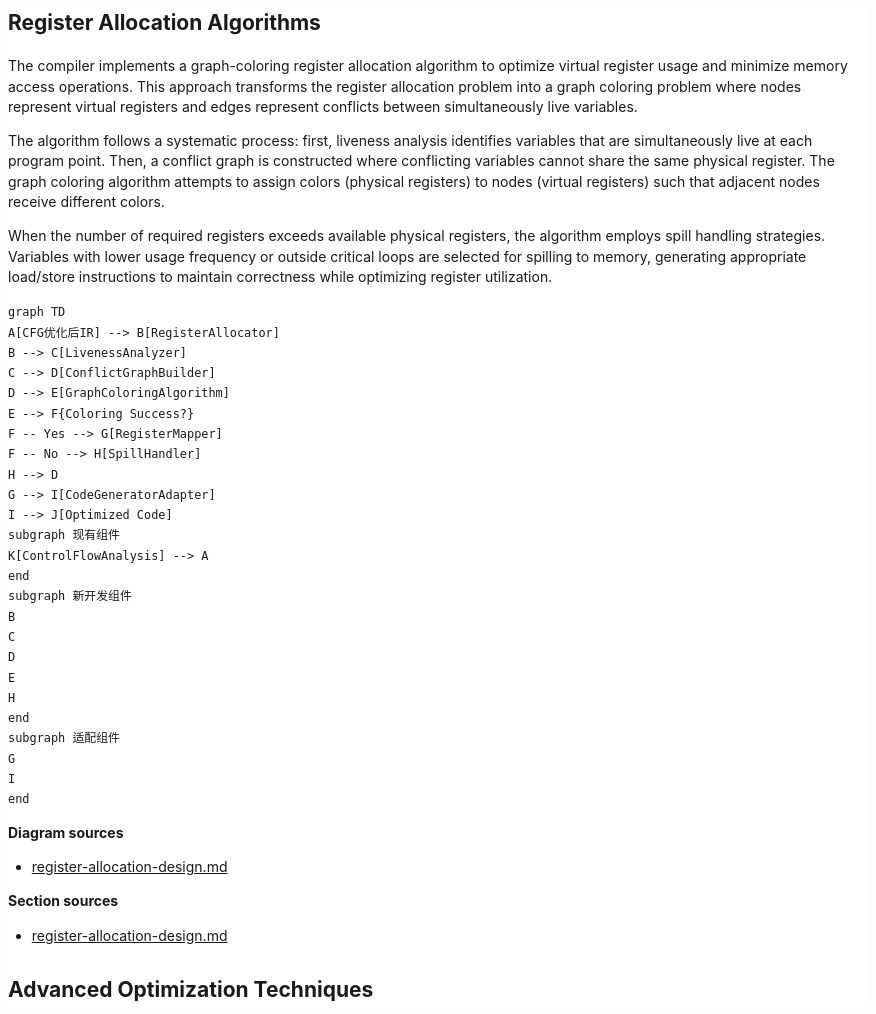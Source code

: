 ## Register Allocation Algorithms

The compiler implements a graph-coloring register allocation algorithm to optimize virtual register usage and minimize memory access operations. This approach transforms the register allocation problem into a graph coloring problem where nodes represent virtual registers and edges represent conflicts between simultaneously live variables.

The algorithm follows a systematic process: first, liveness analysis identifies variables that are simultaneously live at each program point. Then, a conflict graph is constructed where conflicting variables cannot share the same physical register. The graph coloring algorithm attempts to assign colors (physical registers) to nodes (virtual registers) such that adjacent nodes receive different colors.

When the number of required registers exceeds available physical registers, the algorithm employs spill handling strategies. Variables with lower usage frequency or outside critical loops are selected for spilling to memory, generating appropriate load/store instructions to maintain correctness while optimizing register utilization.

```mermaid
graph TD
A[CFG优化后IR] --> B[RegisterAllocator]
B --> C[LivenessAnalyzer]
C --> D[ConflictGraphBuilder]
D --> E[GraphColoringAlgorithm]
E --> F{Coloring Success?}
F -- Yes --> G[RegisterMapper]
F -- No --> H[SpillHandler]
H --> D
G --> I[CodeGeneratorAdapter]
I --> J[Optimized Code]
subgraph 现有组件
K[ControlFlowAnalysis] --> A
end
subgraph 新开发组件
B
C
D
E
H
end
subgraph 适配组件
G
I
end
```

**Diagram sources**
- [register-allocation-design.md](file://ep20/docs/design/register-allocation-design.md)

**Section sources**
- [register-allocation-design.md](file://ep20/docs/design/register-allocation-design.md)

## Advanced Optimization Techniques
